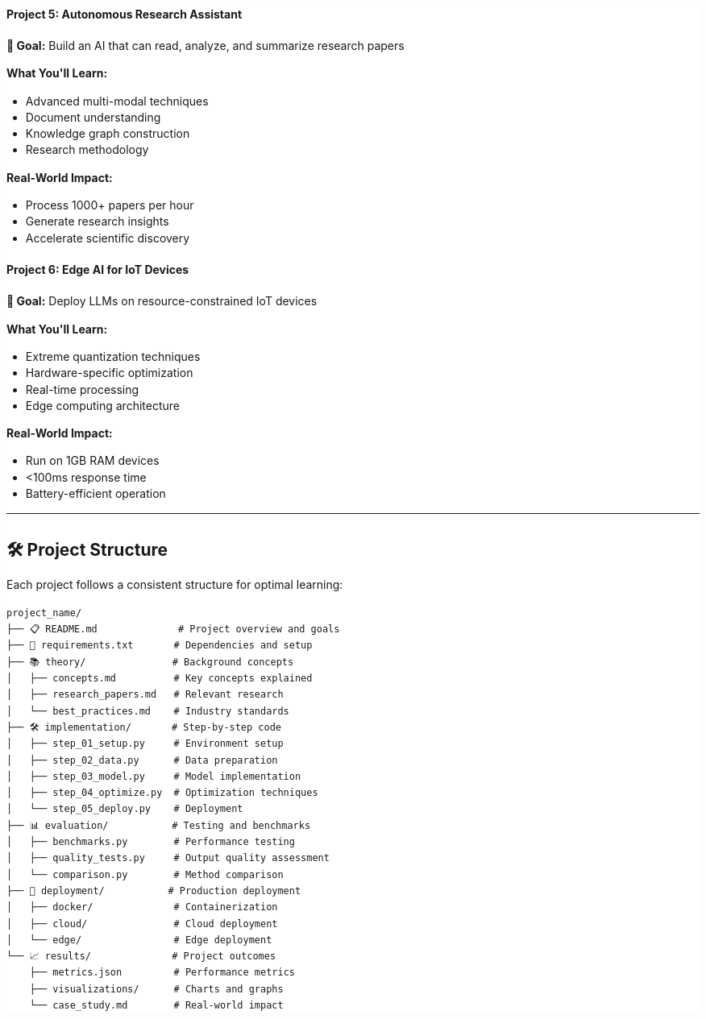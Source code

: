 #### **Project 5: Autonomous Research Assistant**
**🎯 Goal:** Build an AI that can read, analyze, and summarize research papers

**What You'll Learn:**
- Advanced multi-modal techniques
- Document understanding
- Knowledge graph construction
- Research methodology

**Real-World Impact:**
- Process 1000+ papers per hour
- Generate research insights
- Accelerate scientific discovery

</td>
<td width="50%">

#### **Project 6: Edge AI for IoT Devices**
**🎯 Goal:** Deploy LLMs on resource-constrained IoT devices

**What You'll Learn:**
- Extreme quantization techniques
- Hardware-specific optimization
- Real-time processing
- Edge computing architecture

**Real-World Impact:**
- Run on 1GB RAM devices
- <100ms response time
- Battery-efficient operation

</td>
</tr>
</table>

---

## 🛠️ **Project Structure**

Each project follows a consistent structure for optimal learning:

```
project_name/
├── 📋 README.md              # Project overview and goals
├── 🎯 requirements.txt       # Dependencies and setup
├── 📚 theory/               # Background concepts
│   ├── concepts.md          # Key concepts explained
│   ├── research_papers.md   # Relevant research
│   └── best_practices.md    # Industry standards
├── 🛠️ implementation/       # Step-by-step code
│   ├── step_01_setup.py     # Environment setup
│   ├── step_02_data.py      # Data preparation
│   ├── step_03_model.py     # Model implementation
│   ├── step_04_optimize.py  # Optimization techniques
│   └── step_05_deploy.py    # Deployment
├── 📊 evaluation/           # Testing and benchmarks
│   ├── benchmarks.py        # Performance testing
│   ├── quality_tests.py     # Output quality assessment
│   └── comparison.py        # Method comparison
├── 🚀 deployment/           # Production deployment
│   ├── docker/              # Containerization
│   ├── cloud/               # Cloud deployment
│   └── edge/                # Edge deployment
└── 📈 results/              # Project outcomes
    ├── metrics.json         # Performance metrics
    ├── visualizations/      # Charts and graphs
    └── case_study.md        # Real-world impact
```